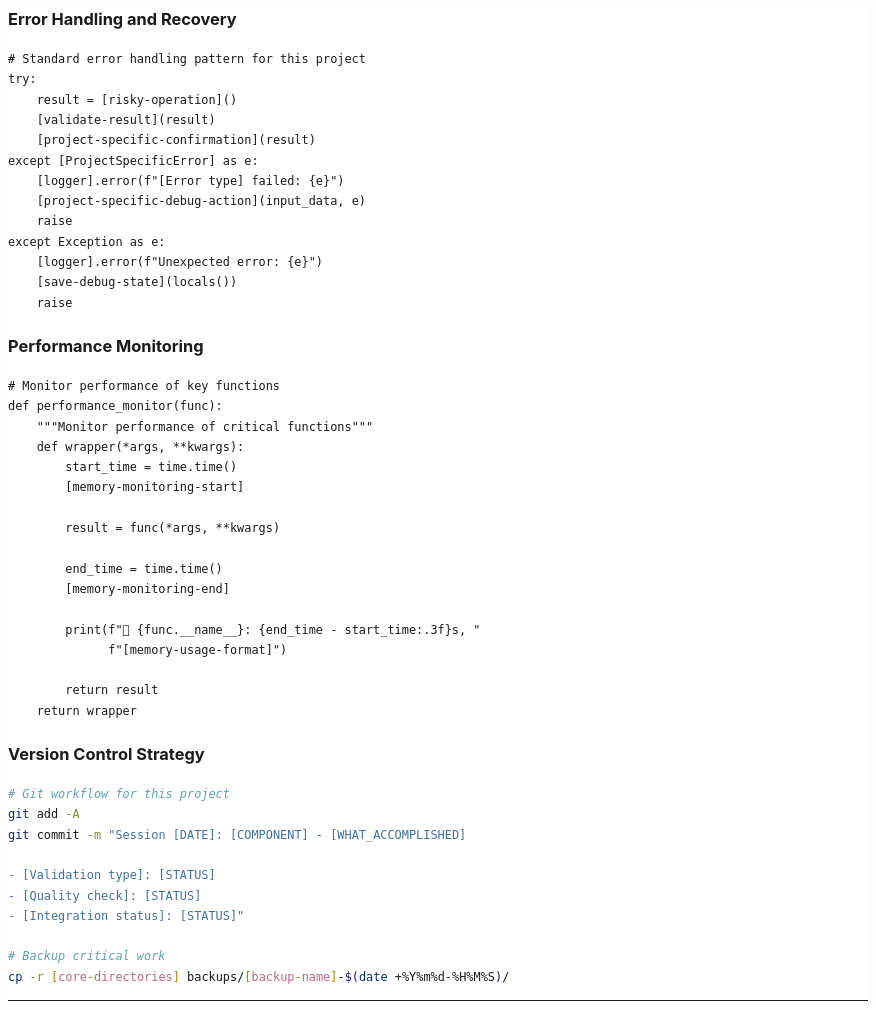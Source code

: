 ### **Error Handling and Recovery**
```[language]
# Standard error handling pattern for this project
try:
    result = [risky-operation]()
    [validate-result](result)
    [project-specific-confirmation](result)
except [ProjectSpecificError] as e:
    [logger].error(f"[Error type] failed: {e}")
    [project-specific-debug-action](input_data, e)
    raise
except Exception as e:
    [logger].error(f"Unexpected error: {e}")
    [save-debug-state](locals())
    raise
```

### **Performance Monitoring**
```[language]
# Monitor performance of key functions
def performance_monitor(func):
    """Monitor performance of critical functions"""
    def wrapper(*args, **kwargs):
        start_time = time.time()
        [memory-monitoring-start]
        
        result = func(*args, **kwargs)
        
        end_time = time.time()
        [memory-monitoring-end]
        
        print(f"🔧 {func.__name__}: {end_time - start_time:.3f}s, "
              f"[memory-usage-format]")
        
        return result
    return wrapper
```

### **Version Control Strategy**
```bash
# Git workflow for this project
git add -A
git commit -m "Session [DATE]: [COMPONENT] - [WHAT_ACCOMPLISHED]

- [Validation type]: [STATUS]
- [Quality check]: [STATUS]
- [Integration status]: [STATUS]"

# Backup critical work
cp -r [core-directories] backups/[backup-name]-$(date +%Y%m%d-%H%M%S)/
```

---